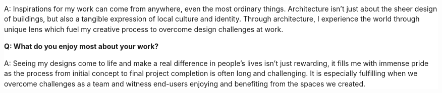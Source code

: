 </p>
<p>A: Inspirations for my work can come from anywhere, even the most ordinary
things. Architecture isn’t just about the sheer design of buildings, but
also a tangible expression of local culture and identity. Through architecture,
I experience the world through unique lens which fuel my creative process
to overcome design challenges at work.</p>
<p><strong>Q: What do you enjoy most about your work?</strong>
</p>
<p>A: Seeing my designs come to life and make a real difference in people’s
lives isn’t just rewarding, it fills me with immense pride as the process
from initial concept to final project completion is often long and challenging.
It is especially fulfilling when we overcome challenges as a team and witness
end-users enjoying and benefiting from the spaces we created.</p>